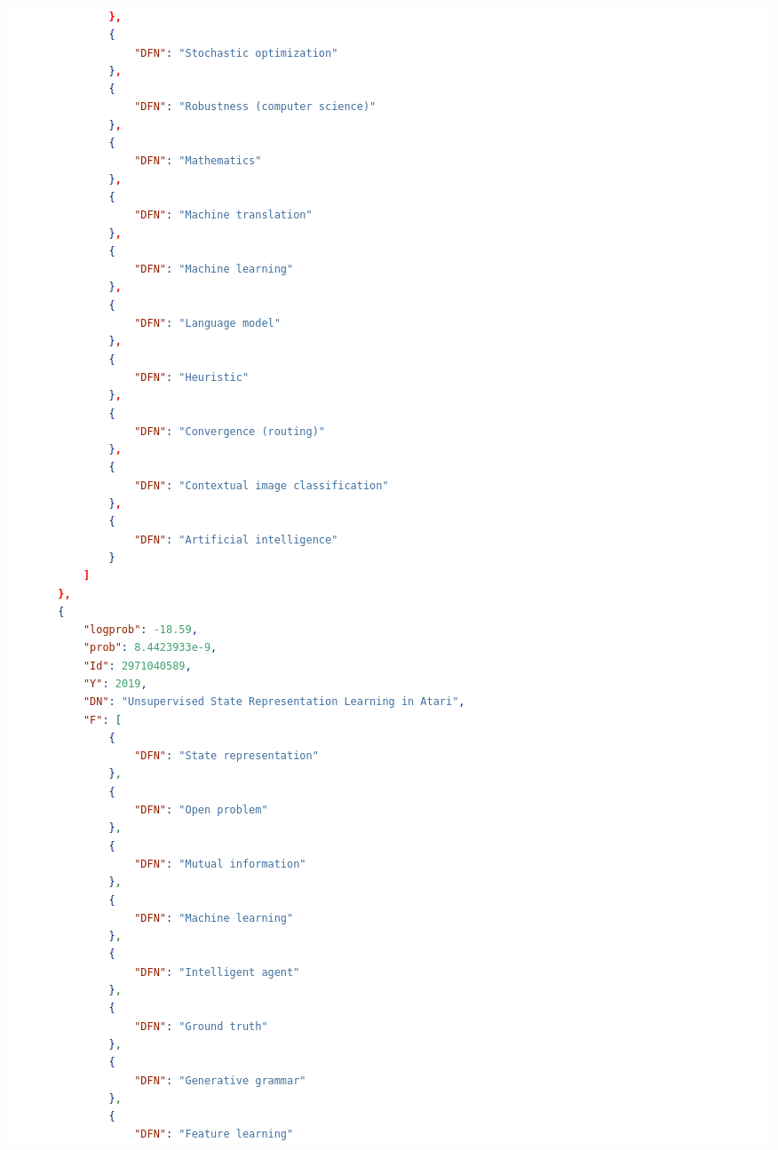 ```json
                },
                {
                    "DFN": "Stochastic optimization"
                },
                {
                    "DFN": "Robustness (computer science)"
                },
                {
                    "DFN": "Mathematics"
                },
                {
                    "DFN": "Machine translation"
                },
                {
                    "DFN": "Machine learning"
                },
                {
                    "DFN": "Language model"
                },
                {
                    "DFN": "Heuristic"
                },
                {
                    "DFN": "Convergence (routing)"
                },
                {
                    "DFN": "Contextual image classification"
                },
                {
                    "DFN": "Artificial intelligence"
                }
            ]
        },
        {
            "logprob": -18.59,
            "prob": 8.4423933e-9,
            "Id": 2971040589,
            "Y": 2019,
            "DN": "Unsupervised State Representation Learning in Atari",
            "F": [
                {
                    "DFN": "State representation"
                },
                {
                    "DFN": "Open problem"
                },
                {
                    "DFN": "Mutual information"
                },
                {
                    "DFN": "Machine learning"
                },
                {
                    "DFN": "Intelligent agent"
                },
                {
                    "DFN": "Ground truth"
                },
                {
                    "DFN": "Generative grammar"
                },
                {
                    "DFN": "Feature learning"
```